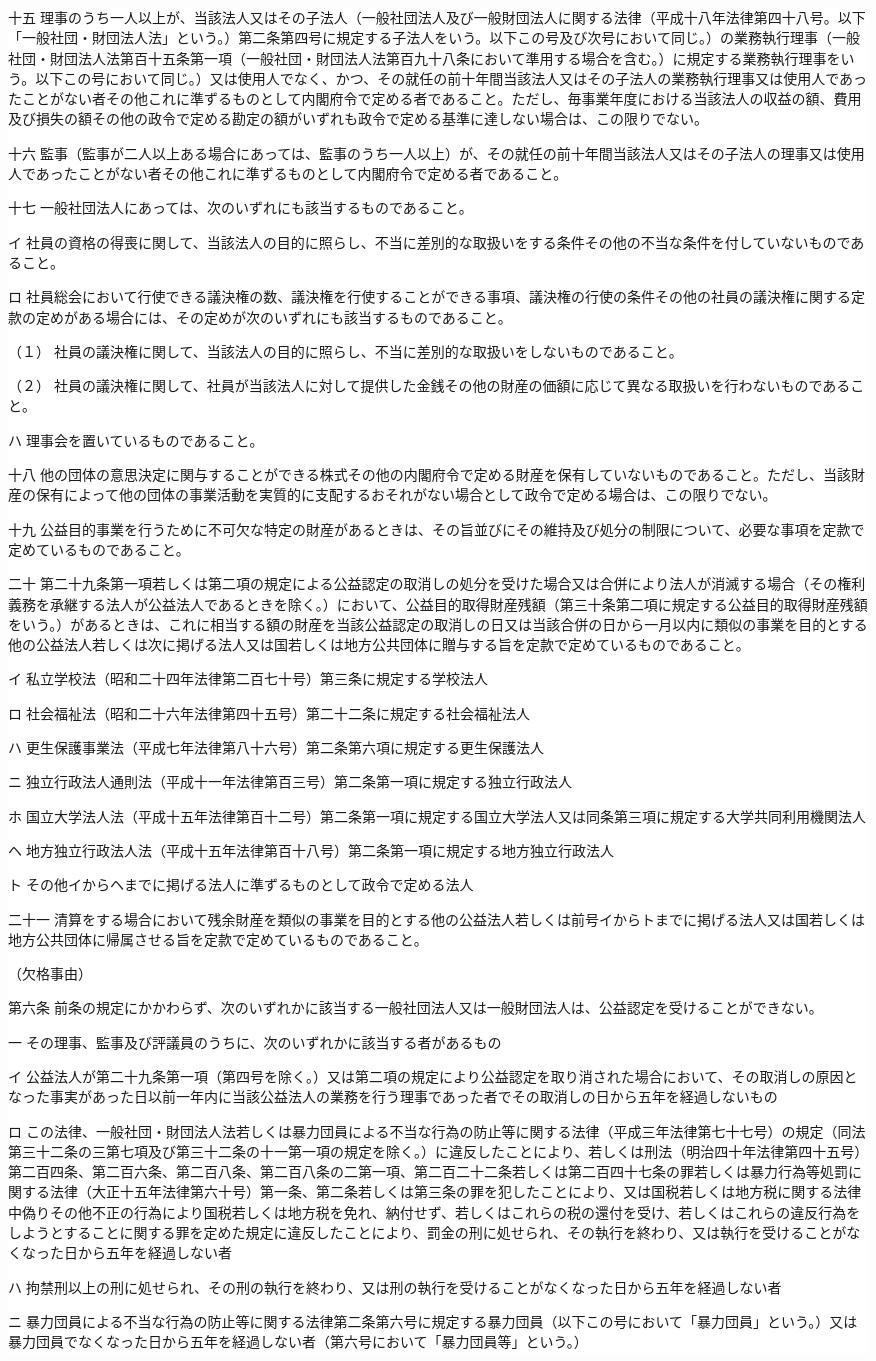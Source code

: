 十五 理事のうち一人以上が、当該法人又はその子法人（一般社団法人及び一般財団法人に関する法律（平成十八年法律第四十八号。以下「一般社団・財団法人法」という。）第二条第四号に規定する子法人をいう。以下この号及び次号において同じ。）の業務執行理事（一般社団・財団法人法第百十五条第一項（一般社団・財団法人法第百九十八条において準用する場合を含む。）に規定する業務執行理事をいう。以下この号において同じ。）又は使用人でなく、かつ、その就任の前十年間当該法人又はその子法人の業務執行理事又は使用人であったことがない者その他これに準ずるものとして内閣府令で定める者であること。ただし、毎事業年度における当該法人の収益の額、費用及び損失の額その他の政令で定める勘定の額がいずれも政令で定める基準に達しない場合は、この限りでない。

十六 監事（監事が二人以上ある場合にあっては、監事のうち一人以上）が、その就任の前十年間当該法人又はその子法人の理事又は使用人であったことがない者その他これに準ずるものとして内閣府令で定める者であること。

十七 一般社団法人にあっては、次のいずれにも該当するものであること。

イ 社員の資格の得喪に関して、当該法人の目的に照らし、不当に差別的な取扱いをする条件その他の不当な条件を付していないものであること。

ロ 社員総会において行使できる議決権の数、議決権を行使することができる事項、議決権の行使の条件その他の社員の議決権に関する定款の定めがある場合には、その定めが次のいずれにも該当するものであること。

（１） 社員の議決権に関して、当該法人の目的に照らし、不当に差別的な取扱いをしないものであること。

（２） 社員の議決権に関して、社員が当該法人に対して提供した金銭その他の財産の価額に応じて異なる取扱いを行わないものであること。

ハ 理事会を置いているものであること。

十八 他の団体の意思決定に関与することができる株式その他の内閣府令で定める財産を保有していないものであること。ただし、当該財産の保有によって他の団体の事業活動を実質的に支配するおそれがない場合として政令で定める場合は、この限りでない。

十九 公益目的事業を行うために不可欠な特定の財産があるときは、その旨並びにその維持及び処分の制限について、必要な事項を定款で定めているものであること。

二十 第二十九条第一項若しくは第二項の規定による公益認定の取消しの処分を受けた場合又は合併により法人が消滅する場合（その権利義務を承継する法人が公益法人であるときを除く。）において、公益目的取得財産残額（第三十条第二項に規定する公益目的取得財産残額をいう。）があるときは、これに相当する額の財産を当該公益認定の取消しの日又は当該合併の日から一月以内に類似の事業を目的とする他の公益法人若しくは次に掲げる法人又は国若しくは地方公共団体に贈与する旨を定款で定めているものであること。

イ 私立学校法（昭和二十四年法律第二百七十号）第三条に規定する学校法人

ロ 社会福祉法（昭和二十六年法律第四十五号）第二十二条に規定する社会福祉法人

ハ 更生保護事業法（平成七年法律第八十六号）第二条第六項に規定する更生保護法人

ニ 独立行政法人通則法（平成十一年法律第百三号）第二条第一項に規定する独立行政法人

ホ 国立大学法人法（平成十五年法律第百十二号）第二条第一項に規定する国立大学法人又は同条第三項に規定する大学共同利用機関法人

ヘ 地方独立行政法人法（平成十五年法律第百十八号）第二条第一項に規定する地方独立行政法人

ト その他イからヘまでに掲げる法人に準ずるものとして政令で定める法人

二十一 清算をする場合において残余財産を類似の事業を目的とする他の公益法人若しくは前号イからトまでに掲げる法人又は国若しくは地方公共団体に帰属させる旨を定款で定めているものであること。

（欠格事由）

第六条 前条の規定にかかわらず、次のいずれかに該当する一般社団法人又は一般財団法人は、公益認定を受けることができない。

一 その理事、監事及び評議員のうちに、次のいずれかに該当する者があるもの

イ 公益法人が第二十九条第一項（第四号を除く。）又は第二項の規定により公益認定を取り消された場合において、その取消しの原因となった事実があった日以前一年内に当該公益法人の業務を行う理事であった者でその取消しの日から五年を経過しないもの

ロ この法律、一般社団・財団法人法若しくは暴力団員による不当な行為の防止等に関する法律（平成三年法律第七十七号）の規定（同法第三十二条の三第七項及び第三十二条の十一第一項の規定を除く。）に違反したことにより、若しくは刑法（明治四十年法律第四十五号）第二百四条、第二百六条、第二百八条、第二百八条の二第一項、第二百二十二条若しくは第二百四十七条の罪若しくは暴力行為等処罰に関する法律（大正十五年法律第六十号）第一条、第二条若しくは第三条の罪を犯したことにより、又は国税若しくは地方税に関する法律中偽りその他不正の行為により国税若しくは地方税を免れ、納付せず、若しくはこれらの税の還付を受け、若しくはこれらの違反行為をしようとすることに関する罪を定めた規定に違反したことにより、罰金の刑に処せられ、その執行を終わり、又は執行を受けることがなくなった日から五年を経過しない者

ハ 拘禁刑以上の刑に処せられ、その刑の執行を終わり、又は刑の執行を受けることがなくなった日から五年を経過しない者

ニ 暴力団員による不当な行為の防止等に関する法律第二条第六号に規定する暴力団員（以下この号において「暴力団員」という。）又は暴力団員でなくなった日から五年を経過しない者（第六号において「暴力団員等」という。）
